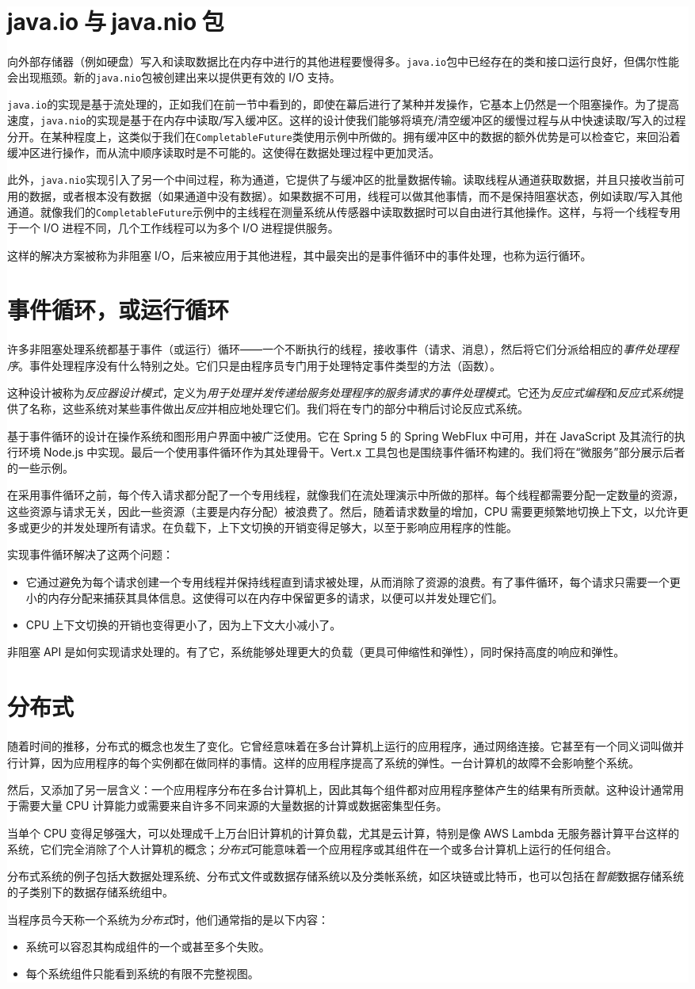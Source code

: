 # java.io 与 java.nio 包

向外部存储器（例如硬盘）写入和读取数据比在内存中进行的其他进程要慢得多。`java.io`包中已经存在的类和接口运行良好，但偶尔性能会出现瓶颈。新的`java.nio`包被创建出来以提供更有效的 I/O 支持。

`java.io`的实现是基于流处理的，正如我们在前一节中看到的，即使在幕后进行了某种并发操作，它基本上仍然是一个阻塞操作。为了提高速度，`java.nio`的实现是基于在内存中读取/写入缓冲区。这样的设计使我们能够将填充/清空缓冲区的缓慢过程与从中快速读取/写入的过程分开。在某种程度上，这类似于我们在`CompletableFuture`类使用示例中所做的。拥有缓冲区中的数据的额外优势是可以检查它，来回沿着缓冲区进行操作，而从流中顺序读取时是不可能的。这使得在数据处理过程中更加灵活。

此外，`java.nio`实现引入了另一个中间过程，称为通道，它提供了与缓冲区的批量数据传输。读取线程从通道获取数据，并且只接收当前可用的数据，或者根本没有数据（如果通道中没有数据）。如果数据不可用，线程可以做其他事情，而不是保持阻塞状态，例如读取/写入其他通道。就像我们的`CompletableFuture`示例中的主线程在测量系统从传感器中读取数据时可以自由进行其他操作。这样，与将一个线程专用于一个 I/O 进程不同，几个工作线程可以为多个 I/O 进程提供服务。

这样的解决方案被称为非阻塞 I/O，后来被应用于其他进程，其中最突出的是事件循环中的事件处理，也称为运行循环。

# 事件循环，或运行循环

许多非阻塞处理系统都基于事件（或运行）循环——一个不断执行的线程，接收事件（请求、消息），然后将它们分派给相应的*事件处理程序*。事件处理程序没有什么特别之处。它们只是由程序员专门用于处理特定事件类型的方法（函数）。

这种设计被称为*反应器设计模式*，定义为*用于处理并发传递给服务处理程序的服务请求的事件处理模式*。它还为*反应式编程*和*反应式系统*提供了名称，这些系统对某些事件做出*反应*并相应地处理它们。我们将在专门的部分中稍后讨论反应式系统。

基于事件循环的设计在操作系统和图形用户界面中被广泛使用。它在 Spring 5 的 Spring WebFlux 中可用，并在 JavaScript 及其流行的执行环境 Node.js 中实现。最后一个使用事件循环作为其处理骨干。Vert.x 工具包也是围绕事件循环构建的。我们将在“微服务”部分展示后者的一些示例。

在采用事件循环之前，每个传入请求都分配了一个专用线程，就像我们在流处理演示中所做的那样。每个线程都需要分配一定数量的资源，这些资源与请求无关，因此一些资源（主要是内存分配）被浪费了。然后，随着请求数量的增加，CPU 需要更频繁地切换上下文，以允许更多或更少的并发处理所有请求。在负载下，上下文切换的开销变得足够大，以至于影响应用程序的性能。

实现事件循环解决了这两个问题：

+   它通过避免为每个请求创建一个专用线程并保持线程直到请求被处理，从而消除了资源的浪费。有了事件循环，每个请求只需要一个更小的内存分配来捕获其具体信息。这使得可以在内存中保留更多的请求，以便可以并发处理它们。

+   CPU 上下文切换的开销也变得更小了，因为上下文大小减小了。

非阻塞 API 是如何实现请求处理的。有了它，系统能够处理更大的负载（更具可伸缩性和弹性），同时保持高度的响应和弹性。

# 分布式

随着时间的推移，分布式的概念也发生了变化。它曾经意味着在多台计算机上运行的应用程序，通过网络连接。它甚至有一个同义词叫做并行计算，因为应用程序的每个实例都在做同样的事情。这样的应用程序提高了系统的弹性。一台计算机的故障不会影响整个系统。

然后，又添加了另一层含义：一个应用程序分布在多台计算机上，因此其每个组件都对应用程序整体产生的结果有所贡献。这种设计通常用于需要大量 CPU 计算能力或需要来自许多不同来源的大量数据的计算或数据密集型任务。

当单个 CPU 变得足够强大，可以处理成千上万台旧计算机的计算负载，尤其是云计算，特别是像 AWS Lambda 无服务器计算平台这样的系统，它们完全消除了个人计算机的概念；*分布式*可能意味着一个应用程序或其组件在一个或多台计算机上运行的任何组合。

分布式系统的例子包括大数据处理系统、分布式文件或数据存储系统以及分类帐系统，如区块链或比特币，也可以包括在*智能*数据存储系统的子类别下的数据存储系统组中。

当程序员今天称一个系统为*分布式*时，他们通常指的是以下内容：

+   系统可以容忍其构成组件的一个或甚至多个失败。

+   每个系统组件只能看到系统的有限不完整视图。
